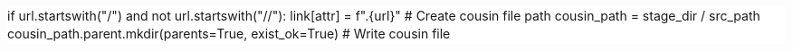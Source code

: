 <a id="__codelineno-0-259" name="__codelineno-0-259"></a>                        <span class="k">if</span> <span class="n">url</span><span class="o">.</span><span class="n">startswith</span><span class="p">(</span><span class="s2">"/"</span><span class="p">)</span> <span class="ow">and</span> <span class="ow">not</span> <span class="n">url</span><span class="o">.</span><span class="n">startswith</span><span class="p">(</span><span class="s2">"//"</span><span class="p">):</span>
<a id="__codelineno-0-260" name="__codelineno-0-260"></a>                            <span class="n">link</span><span class="p">[</span><span class="n">attr</span><span class="p">]</span> <span class="o">=</span> <span class="sa">f</span><span class="s2">".</span><span class="si">{</span><span class="n">url</span><span class="si">}</span><span class="s2">"</span>
<a id="__codelineno-0-261" name="__codelineno-0-261"></a>
<a id="__codelineno-0-262" name="__codelineno-0-262"></a>        <span class="c1"># Create cousin file path</span>
<a id="__codelineno-0-263" name="__codelineno-0-263"></a>        <span class="n">cousin_path</span> <span class="o">=</span> <span class="n">stage_dir</span> <span class="o">/</span> <span class="n">src_path</span>
<a id="__codelineno-0-264" name="__codelineno-0-264"></a>        <span class="n">cousin_path</span><span class="o">.</span><span class="n">parent</span><span class="o">.</span><span class="n">mkdir</span><span class="p">(</span><span class="n">parents</span><span class="o">=</span><span class="kc">True</span><span class="p">,</span> <span class="n">exist_ok</span><span class="o">=</span><span class="kc">True</span><span class="p">)</span>
<a id="__codelineno-0-265" name="__codelineno-0-265"></a>
<a id="__codelineno-0-266" name="__codelineno-0-266"></a>        <span class="c1"># Write cousin file</span>
